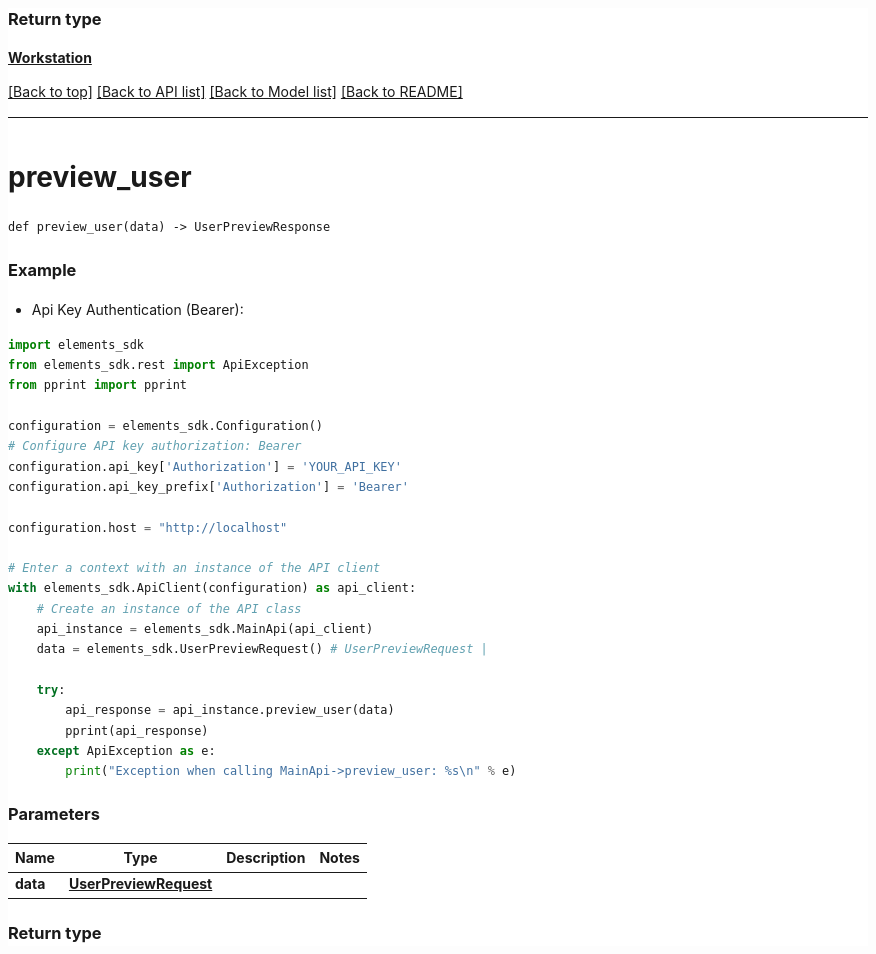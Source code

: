 ### Return type

[**Workstation**](Workstation.md)

[[Back to top]](#) [[Back to API list]](../#documentation-for-api-endpoints) [[Back to Model list]](../#documentation-for-models) [[Back to README]](../)


***

# **preview_user**

    def preview_user(data) -> UserPreviewResponse 



### Example

* Api Key Authentication (Bearer):

```python
import elements_sdk
from elements_sdk.rest import ApiException
from pprint import pprint

configuration = elements_sdk.Configuration()
# Configure API key authorization: Bearer
configuration.api_key['Authorization'] = 'YOUR_API_KEY'
configuration.api_key_prefix['Authorization'] = 'Bearer'

configuration.host = "http://localhost"

# Enter a context with an instance of the API client
with elements_sdk.ApiClient(configuration) as api_client:
    # Create an instance of the API class
    api_instance = elements_sdk.MainApi(api_client)
    data = elements_sdk.UserPreviewRequest() # UserPreviewRequest | 

    try:
        api_response = api_instance.preview_user(data)
        pprint(api_response)
    except ApiException as e:
        print("Exception when calling MainApi->preview_user: %s\n" % e)
```


### Parameters

Name | Type | Description  | Notes
------------- | ------------- | ------------- | -------------
 **data** | [**UserPreviewRequest**](UserPreviewRequest.md)|  | 

### Return type
